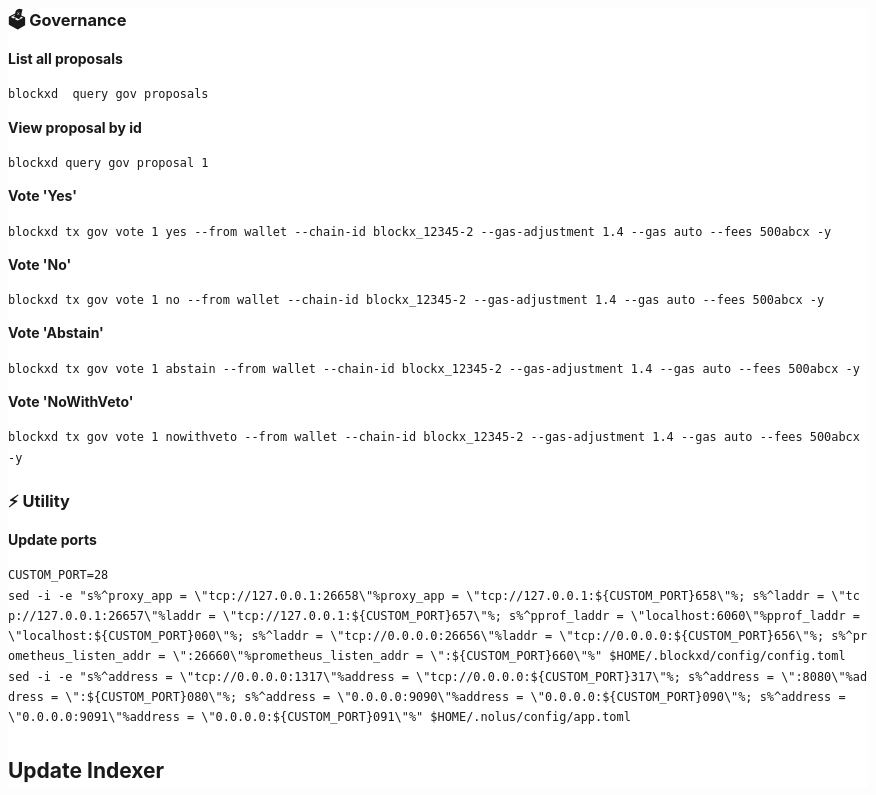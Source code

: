 ### 🗳 Governance <a href="#governance" id="governance"></a>

**List all proposals**

```
blockxd  query gov proposals
```

**View proposal by id**

```
blockxd query gov proposal 1
```

**Vote 'Yes'**

```
blockxd tx gov vote 1 yes --from wallet --chain-id blockx_12345-2 --gas-adjustment 1.4 --gas auto --fees 500abcx -y
```

**Vote 'No'**

```
blockxd tx gov vote 1 no --from wallet --chain-id blockx_12345-2 --gas-adjustment 1.4 --gas auto --fees 500abcx -y
```

**Vote 'Abstain'**

```
blockxd tx gov vote 1 abstain --from wallet --chain-id blockx_12345-2 --gas-adjustment 1.4 --gas auto --fees 500abcx -y
```

**Vote 'NoWithVeto'**

```
blockxd tx gov vote 1 nowithveto --from wallet --chain-id blockx_12345-2 --gas-adjustment 1.4 --gas auto --fees 500abcx -y
```

### ⚡️ Utility <a href="#utility" id="utility"></a>

**Update ports**

```
CUSTOM_PORT=28
sed -i -e "s%^proxy_app = \"tcp://127.0.0.1:26658\"%proxy_app = \"tcp://127.0.0.1:${CUSTOM_PORT}658\"%; s%^laddr = \"tcp://127.0.0.1:26657\"%laddr = \"tcp://127.0.0.1:${CUSTOM_PORT}657\"%; s%^pprof_laddr = \"localhost:6060\"%pprof_laddr = \"localhost:${CUSTOM_PORT}060\"%; s%^laddr = \"tcp://0.0.0.0:26656\"%laddr = \"tcp://0.0.0.0:${CUSTOM_PORT}656\"%; s%^prometheus_listen_addr = \":26660\"%prometheus_listen_addr = \":${CUSTOM_PORT}660\"%" $HOME/.blockxd/config/config.toml
sed -i -e "s%^address = \"tcp://0.0.0.0:1317\"%address = \"tcp://0.0.0.0:${CUSTOM_PORT}317\"%; s%^address = \":8080\"%address = \":${CUSTOM_PORT}080\"%; s%^address = \"0.0.0.0:9090\"%address = \"0.0.0.0:${CUSTOM_PORT}090\"%; s%^address = \"0.0.0.0:9091\"%address = \"0.0.0.0:${CUSTOM_PORT}091\"%" $HOME/.nolus/config/app.toml
```

## **Update Indexer**
